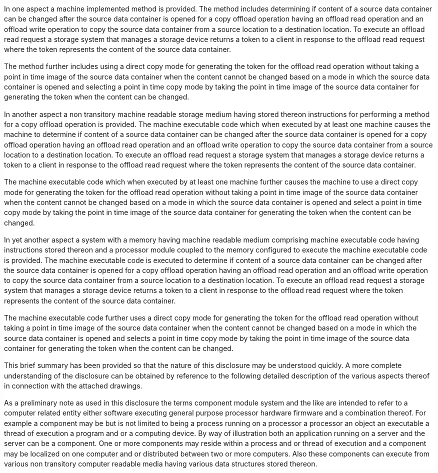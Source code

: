 In one aspect a machine implemented method is provided. The method includes determining if content of a source data container can be changed after the source data container is opened for a copy offload operation having an offload read operation and an offload write operation to copy the source data container from a source location to a destination location. To execute an offload read request a storage system that manages a storage device returns a token to a client in response to the offload read request where the token represents the content of the source data container.

The method further includes using a direct copy mode for generating the token for the offload read operation without taking a point in time image of the source data container when the content cannot be changed based on a mode in which the source data container is opened and selecting a point in time copy mode by taking the point in time image of the source data container for generating the token when the content can be changed.

In another aspect a non transitory machine readable storage medium having stored thereon instructions for performing a method for a copy offload operation is provided. The machine executable code which when executed by at least one machine causes the machine to determine if content of a source data container can be changed after the source data container is opened for a copy offload operation having an offload read operation and an offload write operation to copy the source data container from a source location to a destination location. To execute an offload read request a storage system that manages a storage device returns a token to a client in response to the offload read request where the token represents the content of the source data container.

The machine executable code which when executed by at least one machine further causes the machine to use a direct copy mode for generating the token for the offload read operation without taking a point in time image of the source data container when the content cannot be changed based on a mode in which the source data container is opened and select a point in time copy mode by taking the point in time image of the source data container for generating the token when the content can be changed.

In yet another aspect a system with a memory having machine readable medium comprising machine executable code having instructions stored thereon and a processor module coupled to the memory configured to execute the machine executable code is provided. The machine executable code is executed to determine if content of a source data container can be changed after the source data container is opened for a copy offload operation having an offload read operation and an offload write operation to copy the source data container from a source location to a destination location. To execute an offload read request a storage system that manages a storage device returns a token to a client in response to the offload read request where the token represents the content of the source data container.

The machine executable code further uses a direct copy mode for generating the token for the offload read operation without taking a point in time image of the source data container when the content cannot be changed based on a mode in which the source data container is opened and selects a point in time copy mode by taking the point in time image of the source data container for generating the token when the content can be changed.

This brief summary has been provided so that the nature of this disclosure may be understood quickly. A more complete understanding of the disclosure can be obtained by reference to the following detailed description of the various aspects thereof in connection with the attached drawings.

As a preliminary note as used in this disclosure the terms component module system and the like are intended to refer to a computer related entity either software executing general purpose processor hardware firmware and a combination thereof. For example a component may be but is not limited to being a process running on a processor a processor an object an executable a thread of execution a program and or a computing device. By way of illustration both an application running on a server and the server can be a component. One or more components may reside within a process and or thread of execution and a component may be localized on one computer and or distributed between two or more computers. Also these components can execute from various non transitory computer readable media having various data structures stored thereon.
